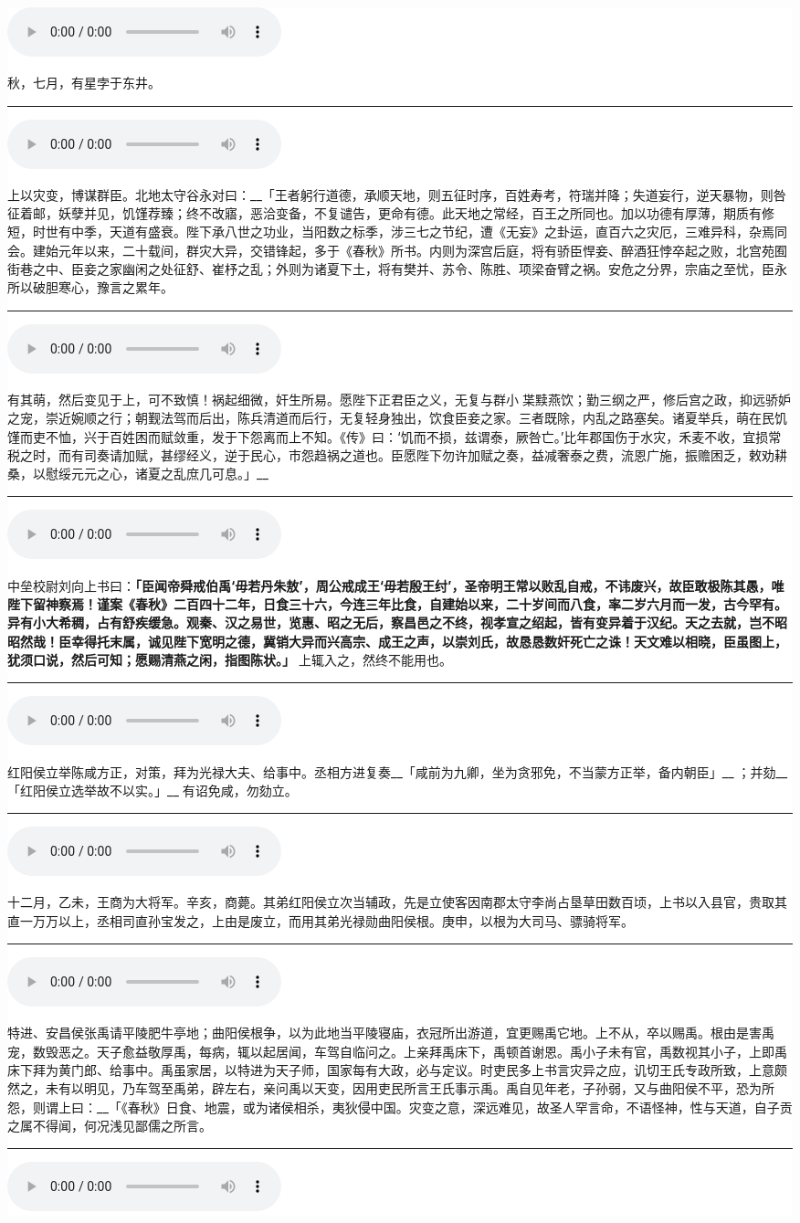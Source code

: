 ![](assets/audios/032/17.mp3)

秋，七月，有星孛于东井。

---

![](assets/audios/032/18.mp3)

上以灾变，博谋群臣。北地太守谷永对曰：__「王者躬行道德，承顺天地，则五征时序，百姓寿考，符瑞并降；失道妄行，逆天暴物，则咎征着邮，妖孽并见，饥馑荐臻；终不改寤，恶洽变备，不复谴告，更命有德。此天地之常经，百王之所同也。加以功德有厚薄，期质有修短，时世有中季，天道有盛衰。陛下承八世之功业，当阳数之标季，涉三七之节纪，遭《无妄》之卦运，直百六之灾厄，三难异科，杂焉同会。建始元年以来，二十载间，群灾大异，交错锋起，多于《春秋》所书。内则为深宫后庭，将有骄臣悍妾、醉酒狂悖卒起之败，北宫苑囿街巷之中、臣妾之家幽闲之处征舒、崔杼之乱；外则为诸夏下土，将有樊并、苏令、陈胜、项梁奋臂之祸。安危之分界，宗庙之至忧，臣永所以破胆寒心，豫言之累年。

---

![](assets/audios/032/19.mp3)

有其萌，然后变见于上，可不致慎！祸起细微，奸生所易。愿陛下正君臣之义，无复与群小 枼黩燕饮；勤三纲之严，修后宫之政，抑远骄妒之宠，崇近婉顺之行；朝觐法驾而后出，陈兵清道而后行，无复轻身独出，饮食臣妾之家。三者既除，内乱之路塞矣。诸夏举兵，萌在民饥馑而吏不恤，兴于百姓困而赋敛重，发于下怨离而上不知。《传》曰：‘饥而不损，兹谓泰，厥咎亡。’比年郡国伤于水灾，禾麦不收，宜损常税之时，而有司奏请加赋，甚缪经义，逆于民心，市怨趋祸之道也。臣愿陛下勿许加赋之奏，益减奢泰之费，流恩广施，振赡困乏，敕劝耕桑，以慰绥元元之心，诸夏之乱庶几可息。」__ 

---

![](assets/audios/032/20.mp3)

中垒校尉刘向上书曰：__「臣闻帝舜戒伯禹‘毋若丹朱敖’，周公戒成王‘毋若殷王纣’，圣帝明王常以败乱自戒，不讳废兴，故臣敢极陈其愚，唯陛下留神察焉！谨案《春秋》二百四十二年，日食三十六，今连三年比食，自建始以来，二十岁间而八食，率二岁六月而一发，古今罕有。异有小大希稠，占有舒疾缓急。观秦、汉之易世，览惠、昭之无后，察昌邑之不终，视孝宣之绍起，皆有变异着于汉纪。天之去就，岂不昭昭然哉！臣幸得托末属，诚见陛下宽明之德，冀销大异而兴高宗、成王之声，以崇刘氏，故恳恳数奸死亡之诛！天文难以相晓，臣虽图上，犹须口说，然后可知；愿赐清燕之闲，指图陈状。」__ 上辄入之，然终不能用也。

---

![](assets/audios/032/21.mp3)

红阳侯立举陈咸方正，对策，拜为光禄大夫、给事中。丞相方进复奏__「咸前为九卿，坐为贪邪免，不当蒙方正举，备内朝臣」__ ；并劾__「红阳侯立选举故不以实。」__ 有诏免咸，勿劾立。

---

![](assets/audios/032/22.mp3)

十二月，乙未，王商为大将军。辛亥，商薨。其弟红阳侯立次当辅政，先是立使客因南郡太守李尚占垦草田数百顷，上书以入县官，贵取其直一万万以上，丞相司直孙宝发之，上由是废立，而用其弟光禄勋曲阳侯根。庚申，以根为大司马、骠骑将军。

---

![](assets/audios/032/23.mp3)

特进、安昌侯张禹请平陵肥牛亭地；曲阳侯根争，以为此地当平陵寝庙，衣冠所出游道，宜更赐禹它地。上不从，卒以赐禹。根由是害禹宠，数毁恶之。天子愈益敬厚禹，每病，辄以起居闻，车驾自临问之。上亲拜禹床下，禹顿首谢恩。禹小子未有官，禹数视其小子，上即禹床下拜为黄门郎、给事中。禹虽家居，以特进为天子师，国家每有大政，必与定议。时吏民多上书言灾异之应，讥切王氏专政所致，上意颇然之，未有以明见，乃车驾至禹弟，辟左右，亲问禹以天变，因用吏民所言王氏事示禹。禹自见年老，子孙弱，又与曲阳侯不平，恐为所怨，则谓上曰：__「《春秋》日食、地震，或为诸侯相杀，夷狄侵中国。灾变之意，深远难见，故圣人罕言命，不语怪神，性与天道，自子贡之属不得闻，何况浅见鄙儒之所言。

---

![](assets/audios/032/24.mp3)
